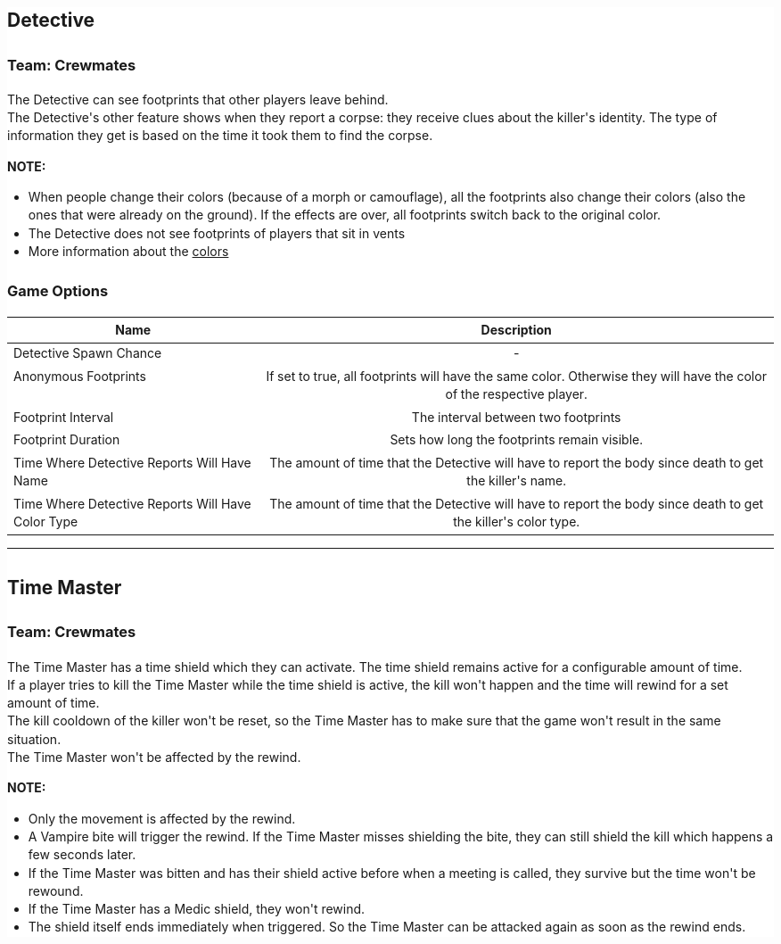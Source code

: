## Detective
### **Team: Crewmates**
The Detective can see footprints that other players leave behind.\
The Detective's other feature shows when they report a corpse: they receive clues about the killer's identity. The type of information they get is based on the time it took them to find the corpse.

**NOTE:**
- When people change their colors (because of a morph or camouflage), all the footprints also change their colors (also the ones that were already on the ground). If the effects are over, all footprints switch back to the original color.
- The Detective does not see footprints of players that sit in vents
- More information about the [colors](#colors)

### Game Options
| Name | Description |
|----------|:-------------:|
| Detective Spawn Chance | -
| Anonymous Footprints | If set to true, all footprints will have the same color. Otherwise they will have the color of the respective player.
| Footprint Interval | The interval between two footprints
| Footprint Duration | Sets how long the footprints remain visible.
| Time Where Detective Reports Will Have Name | The amount of time that the Detective will have to report the body since death to get the killer's name.  |
| Time Where Detective Reports Will Have Color Type| The amount of time that the Detective will have to report the body since death to get the killer's color type. |
-----------------------

## Time Master
### **Team: Crewmates**
The Time Master has a time shield which they can activate. The time shield remains active for a configurable amount of time.\
If a player tries to kill the Time Master while the time shield is active, the kill won't happen and the
time will rewind for a set amount of time.\
The kill cooldown of the killer won't be reset, so the Time Master
has to make sure that the game won't result in the same situation.\
The Time Master won't be affected by the rewind.

**NOTE:**
- Only the movement is affected by the rewind.
- A Vampire bite will trigger the rewind. If the Time Master misses shielding the bite, they can still shield the kill which happens a few seconds later.
- If the Time Master was bitten and has their shield active before when a meeting is called, they survive but the time won't be rewound.
- If the Time Master has a Medic shield, they won't rewind.
- The shield itself ends immediately when triggered. So the Time Master can be attacked again as soon as the rewind ends.
